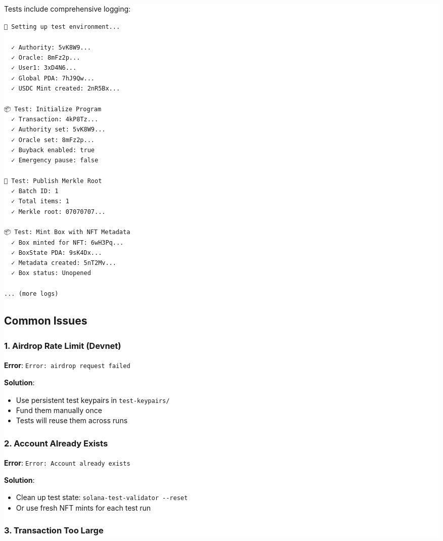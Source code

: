 Tests include comprehensive logging:

```
🚀 Setting up test environment...

  ✓ Authority: 5vK8W9...
  ✓ Oracle: 8mFz2p...
  ✓ User1: 3xD4N6...
  ✓ Global PDA: 7hJ9Qw...
  ✓ USDC Mint created: 2nR5Bx...

📦 Test: Initialize Program
  ✓ Transaction: 4kP8Tz...
  ✓ Authority set: 5vK8W9...
  ✓ Oracle set: 8mFz2p...
  ✓ Buyback enabled: true
  ✓ Emergency pause: false

🌳 Test: Publish Merkle Root
  ✓ Batch ID: 1
  ✓ Total items: 1
  ✓ Merkle root: 07070707...

📦 Test: Mint Box with NFT Metadata
  ✓ Box minted for NFT: 6wH3Pq...
  ✓ BoxState PDA: 9sK4Dx...
  ✓ Metadata created: 5nT2Mv...
  ✓ Box status: Unopened

... (more logs)
```

## Common Issues

### 1. Airdrop Rate Limit (Devnet)

**Error**: `Error: airdrop request failed`

**Solution**: 
- Use persistent test keypairs in `test-keypairs/`
- Fund them manually once
- Tests will reuse them across runs

### 2. Account Already Exists

**Error**: `Error: Account already exists`

**Solution**:
- Clean up test state: `solana-test-validator --reset`
- Or use fresh NFT mints for each test run

### 3. Transaction Too Large

